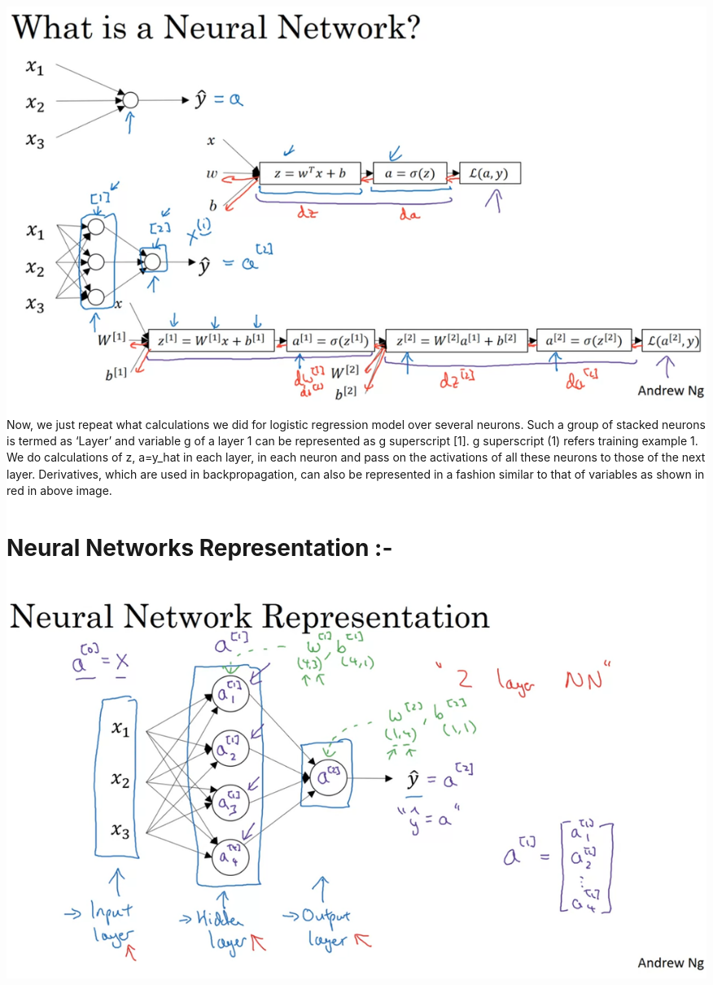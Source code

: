 ![Screenshot from 2024-07-07 16-48-33.png](Coursera%20Course%20ad96fa4029d842568f1526cf6c66dc59/Screenshot_from_2024-07-07_16-48-33.png)

Now, we just repeat what calculations we did for logistic regression model over several neurons. Such a group of stacked neurons is termed as ‘Layer’ and variable g of a layer 1 can be represented as g superscript [1]. g superscript (1) refers training example 1. We do calculations of z, a=y_hat in each layer, in each neuron and pass on the activations of all these neurons to those of the next layer. Derivatives, which are used in backpropagation, can also be represented in a fashion similar to that of variables as shown in red in above image.

# Neural Networks Representation :-

![Screenshot from 2024-07-07 16-58-46.png](Coursera%20Course%20ad96fa4029d842568f1526cf6c66dc59/Screenshot_from_2024-07-07_16-58-46.png)
